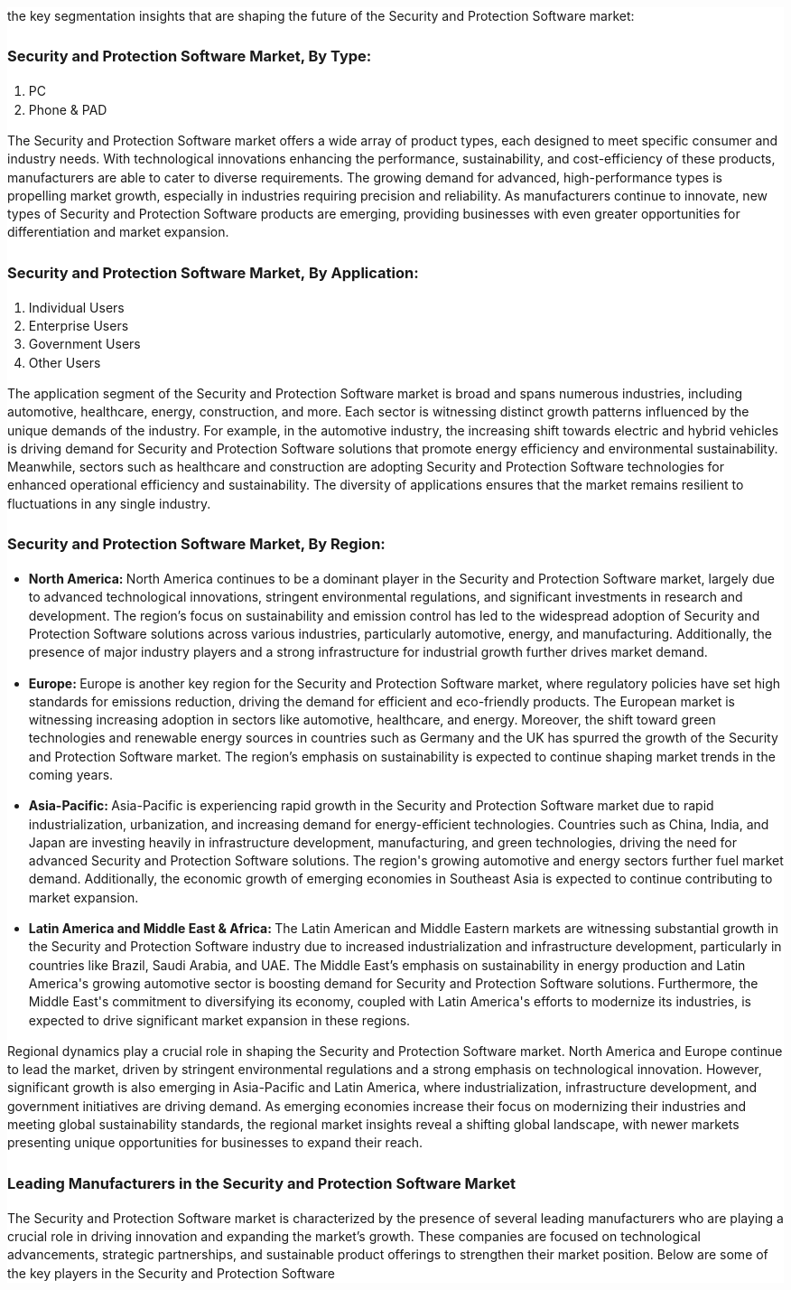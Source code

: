 the key segmentation insights that are shaping the future of the Security and Protection Software market:</p><h3><strong>Security and Protection Software Market, By Type:<br /></strong></h3><ol><li>PC<li> Phone & PAD</li></ol><p>The Security and Protection Software market offers a wide array of product types, each designed to meet specific consumer and industry needs. With technological innovations enhancing the performance, sustainability, and cost-efficiency of these products, manufacturers are able to cater to diverse requirements. The growing demand for advanced, high-performance types is propelling market growth, especially in industries requiring precision and reliability. As manufacturers continue to innovate, new types of Security and Protection Software products are emerging, providing businesses with even greater opportunities for differentiation and market expansion.</p><h3>Security and Protection Software Market,&nbsp;By Application:</h3><ol><li>Individual Users<li> Enterprise Users<li> Government Users<li> Other Users</li></ol><p>The application segment of the Security and Protection Software market is broad and spans numerous industries, including automotive, healthcare, energy, construction, and more. Each sector is witnessing distinct growth patterns influenced by the unique demands of the industry. For example, in the automotive industry, the increasing shift towards electric and hybrid vehicles is driving demand for Security and Protection Software solutions that promote energy efficiency and environmental sustainability. Meanwhile, sectors such as healthcare and construction are adopting Security and Protection Software technologies for enhanced operational efficiency and sustainability. The diversity of applications ensures that the market remains resilient to fluctuations in any single industry.</p><h3>Security and Protection Software Market, By Region:</h3><ul><li><p><strong>North America:&nbsp;</strong>North America continues to be a dominant player in the Security and Protection Software market, largely due to advanced technological innovations, stringent environmental regulations, and significant investments in research and development. The region&rsquo;s focus on sustainability and emission control has led to the widespread adoption of Security and Protection Software solutions across various industries, particularly automotive, energy, and manufacturing. Additionally, the presence of major industry players and a strong infrastructure for industrial growth further drives market demand.</p></li><li><p><strong><strong>Europe:&nbsp;</strong></strong>Europe is another key region for the Security and Protection Software market, where regulatory policies have set high standards for emissions reduction, driving the demand for efficient and eco-friendly products. The European market is witnessing increasing adoption in sectors like automotive, healthcare, and energy. Moreover, the shift toward green technologies and renewable energy sources in countries such as Germany and the UK has spurred the growth of the Security and Protection Software market. The region&rsquo;s emphasis on sustainability is expected to continue shaping market trends in the coming years.</p></li><li><p><strong><strong>Asia-Pacific:&nbsp;</strong></strong>Asia-Pacific is experiencing rapid growth in the Security and Protection Software market due to rapid industrialization, urbanization, and increasing demand for energy-efficient technologies. Countries such as China, India, and Japan are investing heavily in infrastructure development, manufacturing, and green technologies, driving the need for advanced Security and Protection Software solutions. The region's growing automotive and energy sectors further fuel market demand. Additionally, the economic growth of emerging economies in Southeast Asia is expected to continue contributing to market expansion.</p></li><li><p><strong><strong>Latin America and Middle East &amp; Africa:&nbsp;</strong></strong>The Latin American and Middle Eastern markets are witnessing substantial growth in the Security and Protection Software industry due to increased industrialization and infrastructure development, particularly in countries like Brazil, Saudi Arabia, and UAE. The Middle East&rsquo;s emphasis on sustainability in energy production and Latin America's growing automotive sector is boosting demand for Security and Protection Software solutions. Furthermore, the Middle East's commitment to diversifying its economy, coupled with Latin America's efforts to modernize its industries, is expected to drive significant market expansion in these regions.</p></li></ul><p>Regional dynamics play a crucial role in shaping the Security and Protection Software market. North America and Europe continue to lead the market, driven by stringent environmental regulations and a strong emphasis on technological innovation. However, significant growth is also emerging in Asia-Pacific and Latin America, where industrialization, infrastructure development, and government initiatives are driving demand. As emerging economies increase their focus on modernizing their industries and meeting global sustainability standards, the regional market insights reveal a shifting global landscape, with newer markets presenting unique opportunities for businesses to expand their reach.</p><h3><strong>Leading Manufacturers in the Security and Protection Software Market</strong></h3><p>The Security and Protection Software market is characterized by the presence of several leading manufacturers who are playing a crucial role in driving innovation and expanding the market&rsquo;s growth. These companies are focused on technological advancements, strategic partnerships, and sustainable product offerings to strengthen their market position. Below are some of the key players in the Security and Protection Software